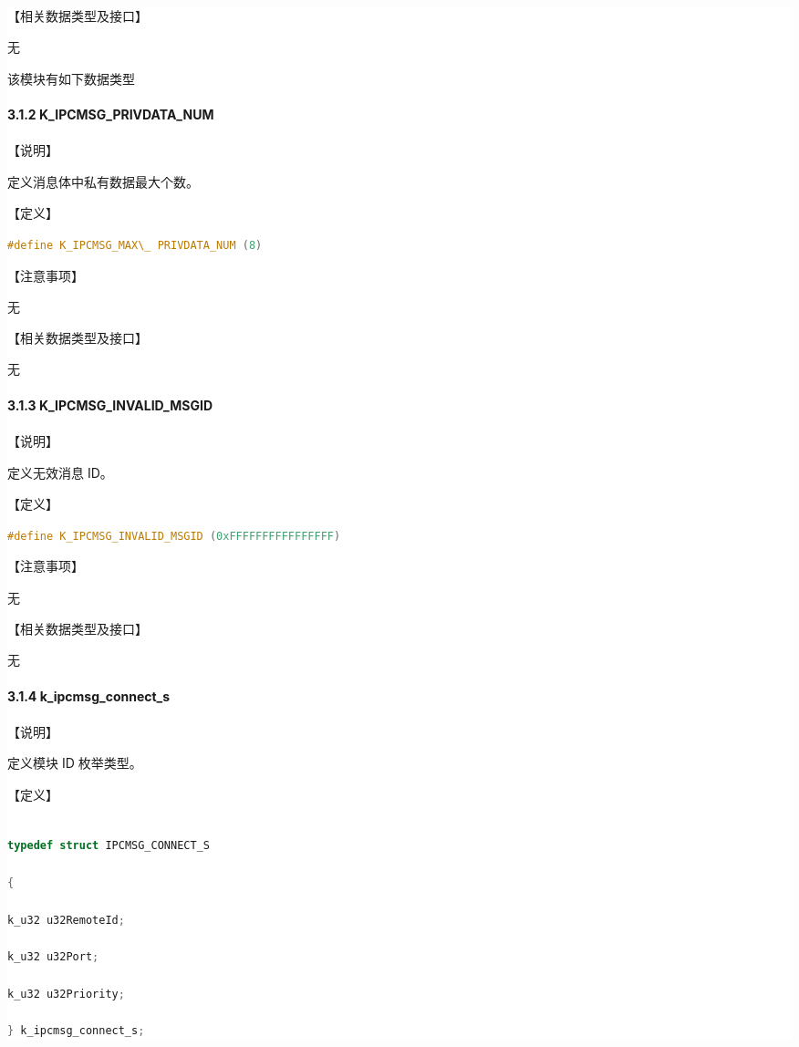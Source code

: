 【相关数据类型及接口】

无

该模块有如下数据类型

#### 3.1.2 K_IPCMSG_PRIVDATA_NUM

【说明】

定义消息体中私有数据最大个数。

【定义】

```C
#define K_IPCMSG_MAX\_ PRIVDATA_NUM (8)
```

【注意事项】

无

【相关数据类型及接口】

无

#### 3.1.3 K_IPCMSG_INVALID_MSGID

【说明】

定义无效消息 ID。

【定义】

```C
#define K_IPCMSG_INVALID_MSGID (0xFFFFFFFFFFFFFFFF)
```

【注意事项】

无

【相关数据类型及接口】

无

#### 3.1.4 k_ipcmsg_connect_s

【说明】

定义模块 ID 枚举类型。

【定义】

```C

typedef struct IPCMSG_CONNECT_S

{

k_u32 u32RemoteId;

k_u32 u32Port;

k_u32 u32Priority;

} k_ipcmsg_connect_s;
```
